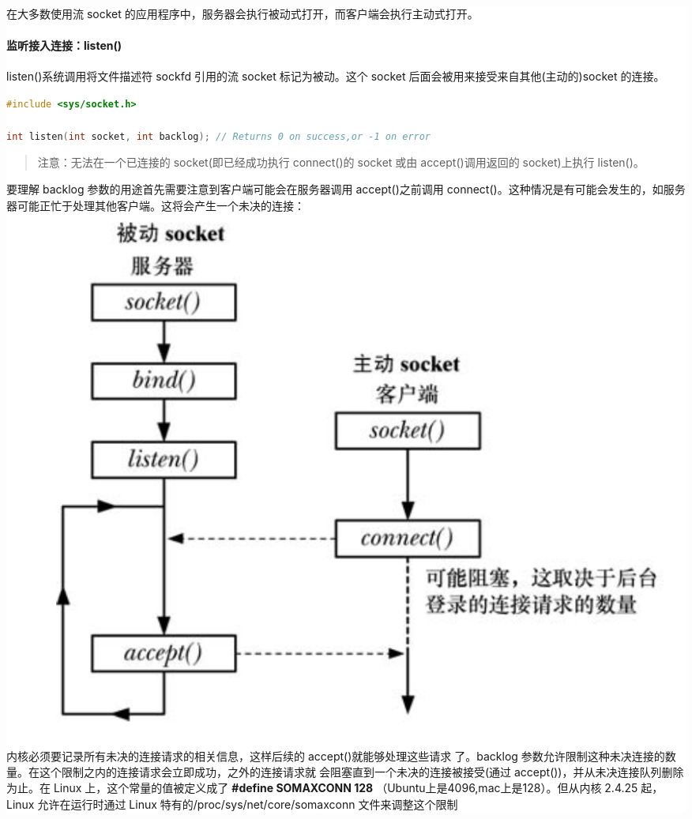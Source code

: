 在大多数使用流 socket 的应用程序中，服务器会执行被动式打开，而客户端会执行主动式打开。

#### 监听接入连接：listen()

listen()系统调用将文件描述符 sockfd 引用的流 socket 标记为被动。这个 socket 后面会被用来接受来自其他(主动的)socket 的连接。

```cpp
#include <sys/socket.h>

int listen(int socket, int backlog); // Returns 0 on success,or -1 on error
```

> 注意：无法在一个已连接的 socket(即已经成功执行 connect()的 socket 或由 accept()调用返回的 socket)上执行 listen()。

要理解 backlog 参数的用途首先需要注意到客户端可能会在服务器调用 accept()之前调用 connect()。这种情况是有可能会发生的，如服务器可能正忙于处理其他客户端。这将会产生一个未决的连接：
![stream-socket-backlog.png](../images/chapter2/stream-socket-backlog.png)

内核必须要记录所有未决的连接请求的相关信息，这样后续的 accept()就能够处理这些请求 了。backlog 参数允许限制这种未决连接的数量。在这个限制之内的连接请求会立即成功，之外的连接请求就 会阻塞直到一个未决的连接被接受(通过 accept())，并从未决连接队列删除为止。在 Linux 上，这个常量的值被定义成了 **#define SOMAXCONN 128** （Ubuntu上是4096,mac上是128）。但从内核 2.4.25 起，Linux 允许在运行时通过 Linux 特有的/proc/sys/net/core/somaxconn 文件来调整这个限制
